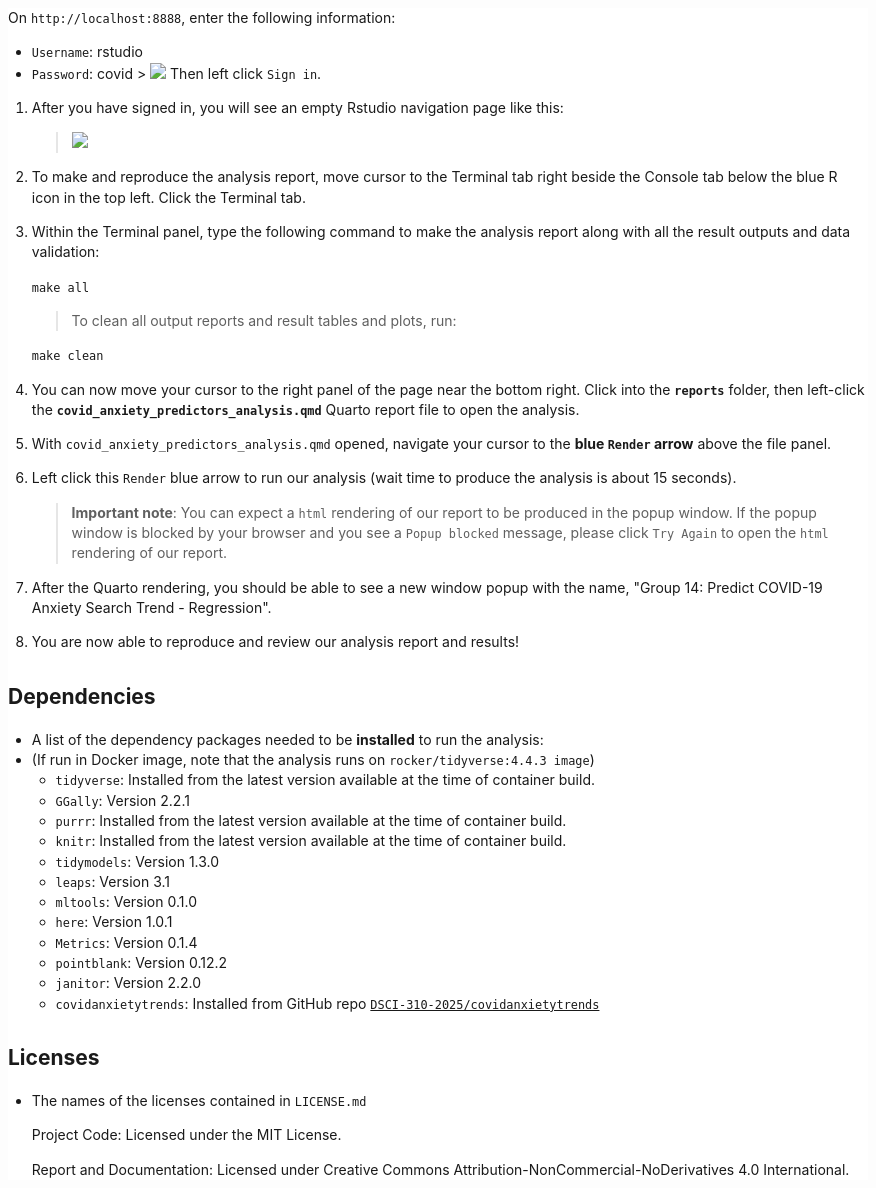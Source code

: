    On `http://localhost:8888`, enter the following information:
   - `Username`: rstudio
   - `Password`: covid
    > <img src="https://github.com/user-attachments/assets/e4719f07-5ee9-4802-b8a4-d9908adb3221" width="260"/>
   Then left click `Sign in`.

1. After you have signed in, you will see an empty Rstudio navigation page like this:
    > <img src="https://github.com/user-attachments/assets/3c316fab-01dc-4951-ade4-a844dc888382" width="550"/>

1. To make and reproduce the analysis report, move cursor to the Terminal tab right beside the Console tab below the blue R icon in the top left. Click the Terminal tab.
1. Within the Terminal panel, type the following command to make the analysis report along with all the result outputs and data validation:

    ```
    make all
    ```
    > To clean all output reports and result tables and plots, run:
    ```
    make clean
    ```

1. You can now move your cursor to the right panel of the page near the bottom right. Click into the **`reports`** folder, then left-click the **`covid_anxiety_predictors_analysis.qmd`** Quarto report file to open the analysis.
1. With `covid_anxiety_predictors_analysis.qmd` opened, navigate your cursor to the **blue `Render` arrow** above the file panel.
1. Left click this `Render` blue arrow to run our analysis (wait time to produce the analysis is about 15 seconds).

   > **Important note**: You can expect a `html` rendering of our report to be produced in the popup window. If the popup window is blocked by your browser and you see a `Popup blocked` message, please click `Try Again` to open the `html` rendering of our report.

1. After the Quarto rendering, you should be able to see a new window popup with the name, "Group 14: Predict COVID-19 Anxiety Search Trend - Regression".

1. You are now able to reproduce and review our analysis report and results!

## Dependencies
- A list of the dependency packages needed to be **installed** to run the analysis:
- (If run in Docker image, note that the analysis runs on `rocker/tidyverse:4.4.3 image`)
    - `tidyverse`: Installed from the latest version available at the time of container build.
    - `GGally`: Version 2.2.1
    - `purrr`: Installed from the latest version available at the time of container build.
    - `knitr`: Installed from the latest version available at the time of container build.
    - `tidymodels`: Version 1.3.0
    - `leaps`: Version 3.1
    - `mltools`: Version 0.1.0
    - `here`: Version 1.0.1
    - `Metrics`: Version 0.1.4
    - `pointblank`: Version 0.12.2
    - `janitor`: Version 2.2.0
    - `covidanxietytrends`: Installed from GitHub repo [`DSCI-310-2025/covidanxietytrends`](https://github.com/DSCI-310-2025/covidanxietytrends)  




## Licenses

- The names of the licenses contained in `LICENSE.md`

  Project Code: Licensed under the MIT License.
  
  Report and Documentation: Licensed under Creative Commons Attribution-NonCommercial-NoDerivatives 4.0 International.

